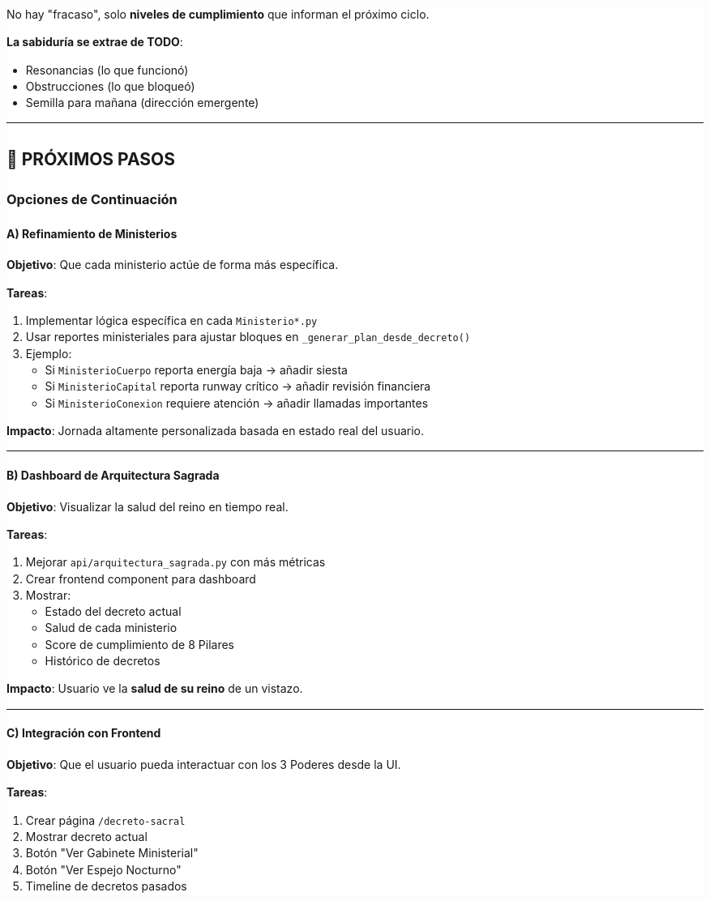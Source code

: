 No hay "fracaso", solo **niveles de cumplimiento** que informan el próximo ciclo.

**La sabiduría se extrae de TODO**:
- Resonancias (lo que funcionó)
- Obstrucciones (lo que bloqueó)
- Semilla para mañana (dirección emergente)

---

## 🚀 PRÓXIMOS PASOS

### Opciones de Continuación

#### A) Refinamiento de Ministerios

**Objetivo**: Que cada ministerio actúe de forma más específica.

**Tareas**:
1. Implementar lógica específica en cada `Ministerio*.py`
2. Usar reportes ministeriales para ajustar bloques en `_generar_plan_desde_decreto()`
3. Ejemplo:
   - Si `MinisterioCuerpo` reporta energía baja → añadir siesta
   - Si `MinisterioCapital` reporta runway crítico → añadir revisión financiera
   - Si `MinisterioConexion` requiere atención → añadir llamadas importantes

**Impacto**: Jornada altamente personalizada basada en estado real del usuario.

---

#### B) Dashboard de Arquitectura Sagrada

**Objetivo**: Visualizar la salud del reino en tiempo real.

**Tareas**:
1. Mejorar `api/arquitectura_sagrada.py` con más métricas
2. Crear frontend component para dashboard
3. Mostrar:
   - Estado del decreto actual
   - Salud de cada ministerio
   - Score de cumplimiento de 8 Pilares
   - Histórico de decretos

**Impacto**: Usuario ve la **salud de su reino** de un vistazo.

---

#### C) Integración con Frontend

**Objetivo**: Que el usuario pueda interactuar con los 3 Poderes desde la UI.

**Tareas**:
1. Crear página `/decreto-sacral`
2. Mostrar decreto actual
3. Botón "Ver Gabinete Ministerial"
4. Botón "Ver Espejo Nocturno"
5. Timeline de decretos pasados
